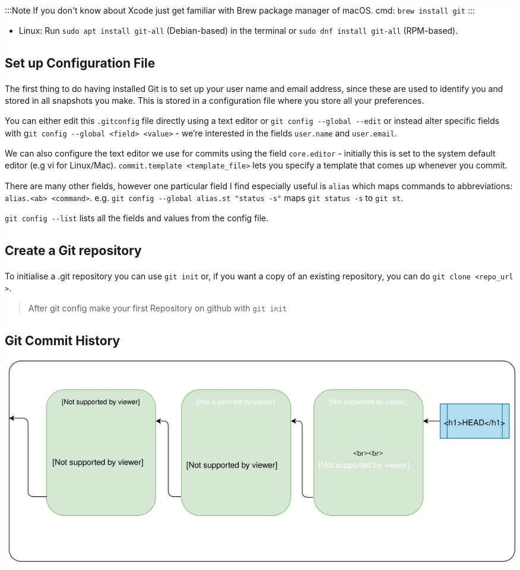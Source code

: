 :::Note
If you don't know about Xcode just get familiar with Brew package manager of macOS.
cmd: `brew install git` 
:::

- Linux: Run `sudo apt install git-all` (Debian-based) in the terminal or `sudo dnf install git-all` (RPM-based).


## Set up Configuration File
The first thing to do having installed Git is to set up your user name and email address, since these are used to identify you and stored in all snapshots you make. This is stored in a configuration file where you store all your preferences.

You can either edit this `.gitconfig` file directly using a text editor or `git config --global --edit` or instead alter specific fields with g`it config --global <field> <value>` - we’re interested in the fields `user.name` and `user.email`.

We can also configure the text editor we use for commits using the field `core.editor` - initially this is set to the system default editor (e.g vi for Linux/Mac). `commit.template <template_file>` lets you specify a template that comes up whenever you commit.

There are many other fields, however one particular field I find especially useful is `alias` which maps commands to abbreviations: `alias.<ab> <command>`. e.g. `git config --global alias.st "status -s"` maps `git status -s` to `git st`.

`git config --list` lists all the fields and values from the config file.

## Create a Git repository
To initialise a .git repository you can use `git init` or, if you want a copy of an existing repository, you can do `git clone <repo_url>`.

> After git config make your first Repository on github with `git init`



## Git Commit History

<img src="./commit-history.svg" alt="commit-hist" />
